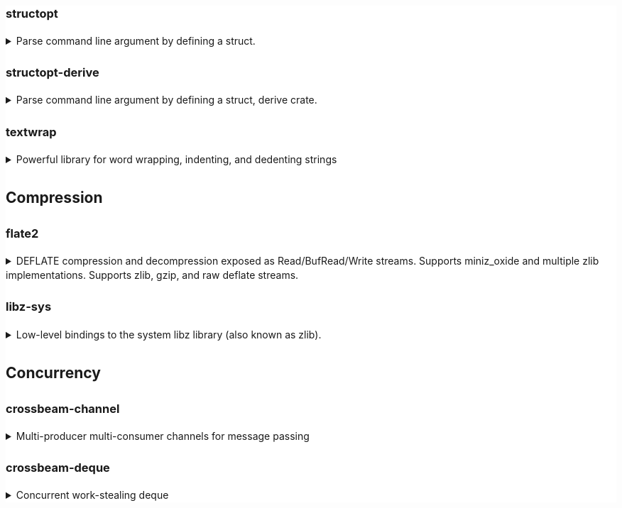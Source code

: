 ### structopt

<details><summary>
Parse command line argument by defining a struct.

</summary></details>

### structopt-derive

<details><summary>
Parse command line argument by defining a struct, derive crate.

</summary></details>

### textwrap

<details><summary>
Powerful library for word wrapping, indenting, and dedenting strings

</summary></details>

## Compression

### flate2

<details><summary>
DEFLATE compression and decompression exposed as Read/BufRead/Write streams.
Supports miniz_oxide and multiple zlib implementations. Supports zlib, gzip,
and raw deflate streams.


</summary></details>

### libz-sys

<details><summary>
Low-level bindings to the system libz library (also known as zlib).

</summary></details>

## Concurrency

### crossbeam-channel

<details><summary>
Multi-producer multi-consumer channels for message passing

</summary></details>

### crossbeam-deque

<details><summary>
Concurrent work-stealing deque
